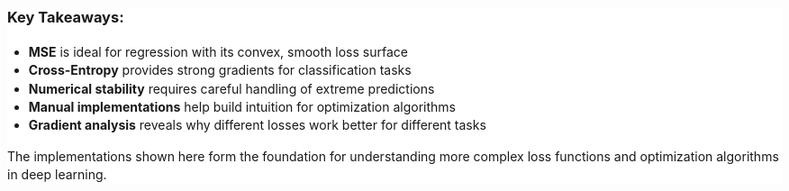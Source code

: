 ### Key Takeaways:

- **MSE** is ideal for regression with its convex, smooth loss surface
- **Cross-Entropy** provides strong gradients for classification tasks
- **Numerical stability** requires careful handling of extreme predictions
- **Manual implementations** help build intuition for optimization algorithms
- **Gradient analysis** reveals why different losses work better for different tasks

The implementations shown here form the foundation for understanding more complex loss functions and optimization algorithms in deep learning.